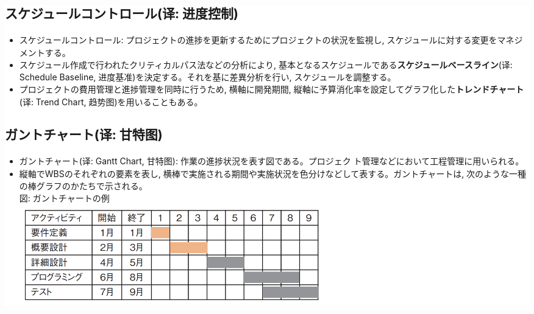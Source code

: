 ## スケジュールコントロール(译: 进度控制)

- スケジュールコントロール: プロジェクトの進捗を更新するためにプロジェクトの状況を監視し, スケジュールに対する変更をマネジメントする。
- スケジュール作成で行われたクリティカルパス法などの分析により, 基本となるスケジュールである**スケジュールベースライン**(译: Schedule Baseline, 进度基准)を決定する。それを基に差異分析を行い, スケジュールを調整する。
- プロジェクトの費用管理と進捗管理を同時に行うため, 横軸に開発期間, 縦軸に予算消化率を設定してグラフ化した**トレンドチャート**(译: Trend Chart, 趋势图)を用いることもある。

## ガントチャート(译: 甘特图)

- ガントチャート(译: Gantt Chart, 甘特图): 作業の進捗状況を表す図である。プロジェク
ト管理などにおいて工程管理に用いられる。
- 縦軸でWBSのそれぞれの要素を表し, 横棒で実施される期間や実施状況を色分けなどして表する。ガントチャートは, 次のような一種の棒グラフのかたちで示される。<br>図: ガントチャートの例<br><img src="./images/5-1-6/ガントチャートの例.png" width = "500" alt="ガントチャートの例"/>
